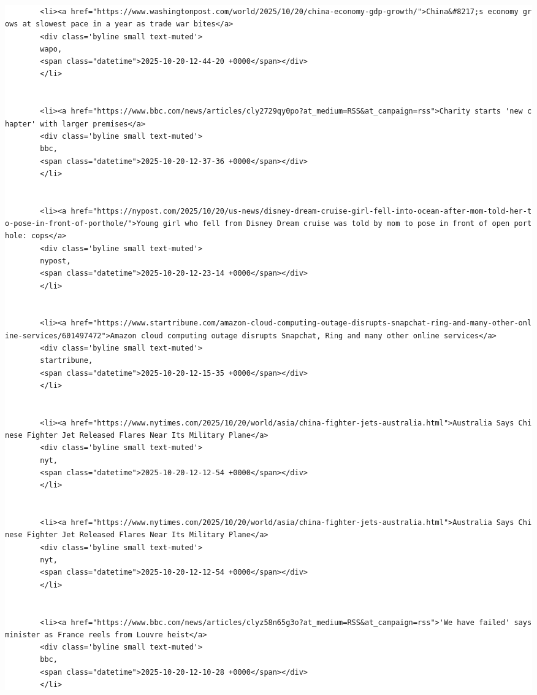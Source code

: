 
            <li><a href="https://www.washingtonpost.com/world/2025/10/20/china-economy-gdp-growth/">China&#8217;s economy grows at slowest pace in a year as trade war bites</a>
            <div class='byline small text-muted'>
            wapo, 
            <span class="datetime">2025-10-20-12-44-20 +0000</span></div>
            </li>
        

            <li><a href="https://www.bbc.com/news/articles/cly2729qy0po?at_medium=RSS&at_campaign=rss">Charity starts 'new chapter' with larger premises</a>
            <div class='byline small text-muted'>
            bbc, 
            <span class="datetime">2025-10-20-12-37-36 +0000</span></div>
            </li>
        

            <li><a href="https://nypost.com/2025/10/20/us-news/disney-dream-cruise-girl-fell-into-ocean-after-mom-told-her-to-pose-in-front-of-porthole/">Young girl who fell from Disney Dream cruise was told by mom to pose in front of open porthole: cops</a>
            <div class='byline small text-muted'>
            nypost, 
            <span class="datetime">2025-10-20-12-23-14 +0000</span></div>
            </li>
        

            <li><a href="https://www.startribune.com/amazon-cloud-computing-outage-disrupts-snapchat-ring-and-many-other-online-services/601497472">Amazon cloud computing outage disrupts Snapchat, Ring and many other online services</a>
            <div class='byline small text-muted'>
            startribune, 
            <span class="datetime">2025-10-20-12-15-35 +0000</span></div>
            </li>
        

            <li><a href="https://www.nytimes.com/2025/10/20/world/asia/china-fighter-jets-australia.html">Australia Says Chinese Fighter Jet Released Flares Near Its Military Plane</a>
            <div class='byline small text-muted'>
            nyt, 
            <span class="datetime">2025-10-20-12-12-54 +0000</span></div>
            </li>
        

            <li><a href="https://www.nytimes.com/2025/10/20/world/asia/china-fighter-jets-australia.html">Australia Says Chinese Fighter Jet Released Flares Near Its Military Plane</a>
            <div class='byline small text-muted'>
            nyt, 
            <span class="datetime">2025-10-20-12-12-54 +0000</span></div>
            </li>
        

            <li><a href="https://www.bbc.com/news/articles/clyz58n65g3o?at_medium=RSS&at_campaign=rss">'We have failed' says minister as France reels from Louvre heist</a>
            <div class='byline small text-muted'>
            bbc, 
            <span class="datetime">2025-10-20-12-10-28 +0000</span></div>
            </li>
        